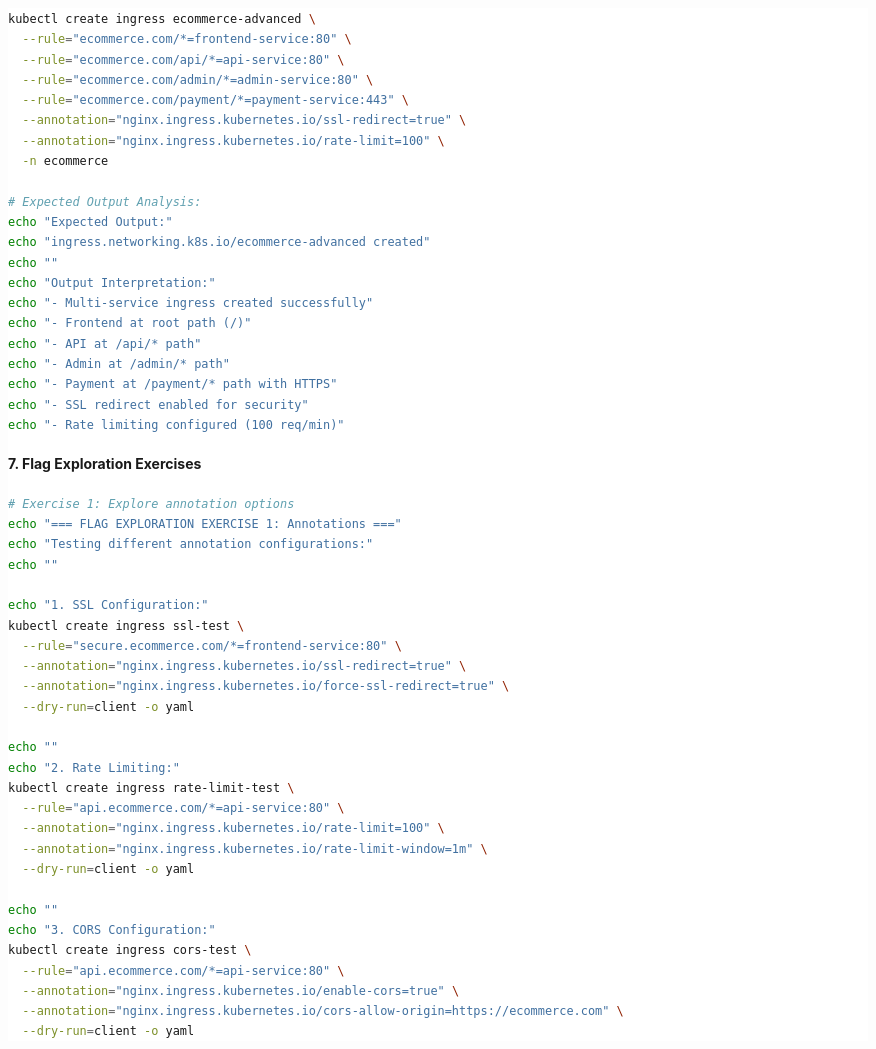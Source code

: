 ```bash
kubectl create ingress ecommerce-advanced \
  --rule="ecommerce.com/*=frontend-service:80" \
  --rule="ecommerce.com/api/*=api-service:80" \
  --rule="ecommerce.com/admin/*=admin-service:80" \
  --rule="ecommerce.com/payment/*=payment-service:443" \
  --annotation="nginx.ingress.kubernetes.io/ssl-redirect=true" \
  --annotation="nginx.ingress.kubernetes.io/rate-limit=100" \
  -n ecommerce

# Expected Output Analysis:
echo "Expected Output:"
echo "ingress.networking.k8s.io/ecommerce-advanced created"
echo ""
echo "Output Interpretation:"
echo "- Multi-service ingress created successfully"
echo "- Frontend at root path (/)"
echo "- API at /api/* path"
echo "- Admin at /admin/* path"
echo "- Payment at /payment/* path with HTTPS"
echo "- SSL redirect enabled for security"
echo "- Rate limiting configured (100 req/min)"
```

#### **7. Flag Exploration Exercises**
```bash
# Exercise 1: Explore annotation options
echo "=== FLAG EXPLORATION EXERCISE 1: Annotations ==="
echo "Testing different annotation configurations:"
echo ""

echo "1. SSL Configuration:"
kubectl create ingress ssl-test \
  --rule="secure.ecommerce.com/*=frontend-service:80" \
  --annotation="nginx.ingress.kubernetes.io/ssl-redirect=true" \
  --annotation="nginx.ingress.kubernetes.io/force-ssl-redirect=true" \
  --dry-run=client -o yaml

echo ""
echo "2. Rate Limiting:"
kubectl create ingress rate-limit-test \
  --rule="api.ecommerce.com/*=api-service:80" \
  --annotation="nginx.ingress.kubernetes.io/rate-limit=100" \
  --annotation="nginx.ingress.kubernetes.io/rate-limit-window=1m" \
  --dry-run=client -o yaml

echo ""
echo "3. CORS Configuration:"
kubectl create ingress cors-test \
  --rule="api.ecommerce.com/*=api-service:80" \
  --annotation="nginx.ingress.kubernetes.io/enable-cors=true" \
  --annotation="nginx.ingress.kubernetes.io/cors-allow-origin=https://ecommerce.com" \
  --dry-run=client -o yaml
```
